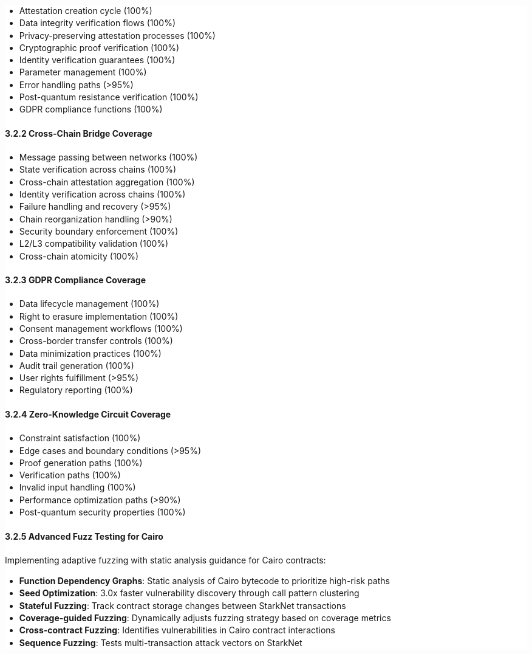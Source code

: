 - Attestation creation cycle (100%)
- Data integrity verification flows (100%)
- Privacy-preserving attestation processes (100%)
- Cryptographic proof verification (100%)
- Identity verification guarantees (100%)
- Parameter management (100%)
- Error handling paths (>95%)
- Post-quantum resistance verification (100%)
- GDPR compliance functions (100%)

#### 3.2.2 Cross-Chain Bridge Coverage

- Message passing between networks (100%)
- State verification across chains (100%)
- Cross-chain attestation aggregation (100%)
- Identity verification across chains (100%)
- Failure handling and recovery (>95%)
- Chain reorganization handling (>90%)
- Security boundary enforcement (100%)
- L2/L3 compatibility validation (100%)
- Cross-chain atomicity (100%)

#### 3.2.3 GDPR Compliance Coverage

- Data lifecycle management (100%)
- Right to erasure implementation (100%)
- Consent management workflows (100%)
- Cross-border transfer controls (100%)
- Data minimization practices (100%)
- Audit trail generation (100%)
- User rights fulfillment (>95%)
- Regulatory reporting (100%)

#### 3.2.4 Zero-Knowledge Circuit Coverage

- Constraint satisfaction (100%)
- Edge cases and boundary conditions (>95%)
- Proof generation paths (100%)
- Verification paths (100%)
- Invalid input handling (100%)
- Performance optimization paths (>90%)
- Post-quantum security properties (100%)

#### 3.2.5 Advanced Fuzz Testing for Cairo

Implementing adaptive fuzzing with static analysis guidance for Cairo contracts:

- **Function Dependency Graphs**: Static analysis of Cairo bytecode to prioritize high-risk paths
- **Seed Optimization**: 3.0x faster vulnerability discovery through call pattern clustering
- **Stateful Fuzzing**: Track contract storage changes between StarkNet transactions
- **Coverage-guided Fuzzing**: Dynamically adjusts fuzzing strategy based on coverage metrics
- **Cross-contract Fuzzing**: Identifies vulnerabilities in Cairo contract interactions
- **Sequence Fuzzing**: Tests multi-transaction attack vectors on StarkNet
